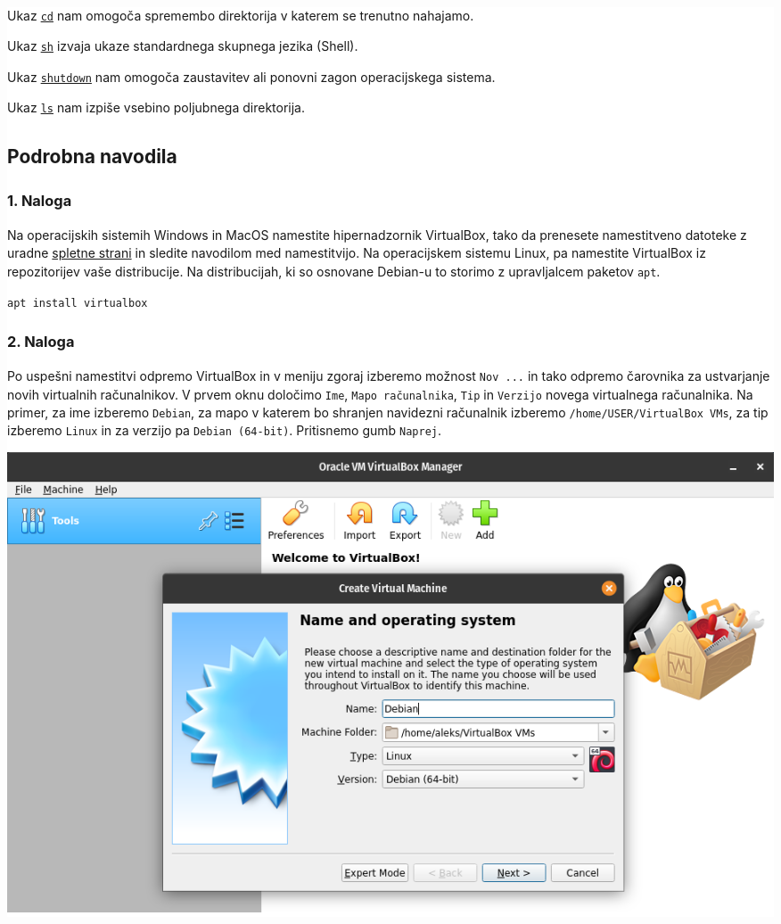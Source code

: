 Ukaz [`cd`](https://man7.org/linux/man-pages/man1/cd.1p.html) nam omogoča spremembo direktorija v katerem se trenutno nahajamo.

Ukaz [`sh`](https://man7.org/linux/man-pages/man1/sh.1p.html) izvaja ukaze standardnega skupnega jezika (Shell).  

Ukaz [`shutdown`](https://man7.org/linux/man-pages/man8/shutdown.8.html) nam omogoča zaustavitev ali ponovni zagon operacijskega sistema.

Ukaz [`ls`](https://man7.org/linux/man-pages/man1/ls.1.html) nam izpiše vsebino poljubnega direktorija.

## Podrobna navodila

### 1. Naloga

Na operacijskih sistemih Windows in MacOS namestite hipernadzornik VirtualBox, tako da prenesete namestitveno datoteke z uradne [spletne strani](https://www.virtualbox.org/) in sledite navodilom med namestitvijo. Na operacijskem sistemu Linux, pa namestite VirtualBox iz repozitorijev vaše distribucije. Na distribucijah, ki so osnovane Debian-u to storimo z upravljalcem paketov `apt`.

    apt install virtualbox

### 2. Naloga

Po uspešni namestitvi odpremo VirtualBox in v meniju zgoraj izberemo možnost `Nov ...` in tako odpremo čarovnika za ustvarjanje novih virtualnih računalnikov. V prvem oknu določimo `Ime`, `Mapo računalnika`, `Tip` in `Verzijo` novega virtualnega računalnika. Na primer, za ime izberemo `Debian`, za mapo v katerem bo shranjen navidezni računalnik izberemo `/home/USER/VirtualBox VMs`, za tip izberemo `Linux` in za verzijo pa `Debian (64-bit)`. Pritisnemo gumb `Naprej`.

![Prvo okno čarovnika nam omogoča nastavljanje osnovnih lastnosti.](slike/vaja1-vbox1.png)
